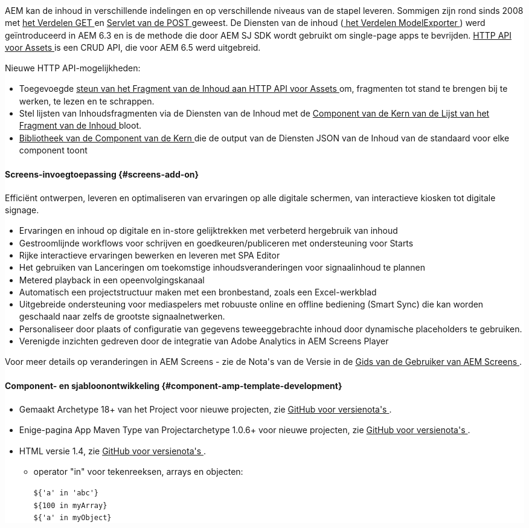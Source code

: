 AEM kan de inhoud in verschillende indelingen en op verschillende niveaus van de stapel leveren. Sommigen zijn rond sinds 2008 met [ het Verdelen GET ](https://sling.apache.org/documentation/bundles/rendering-content-default-get-servlets.html) en [ Servlet van de POST ](https://sling.apache.org/documentation/bundles/manipulating-content-the-slingpostservlet-servlets-post.html) geweest. De Diensten van de inhoud ([ het Verdelen ModelExporter ](https://experienceleague.adobe.com/docs/experience-manager-learn/foundation/development/develop-sling-model-exporter.html?lang=nl-NL)) werd geïntroduceerd in AEM 6.3 en is de methode die door AEM SJ SDK wordt gebruikt om single-page apps te bevrijden. [ HTTP API voor Assets ](/help/assets/mac-api-assets.md) is een CRUD API, die voor AEM 6.5 werd uitgebreid.

Nieuwe HTTP API-mogelijkheden:

* Toegevoegde [ steun van het Fragment van de Inhoud aan HTTP API voor Assets ](/help/assets/assets-api-content-fragments.md) om, fragmenten tot stand te brengen bij te werken, te lezen en te schrappen.
* Stel lijsten van Inhoudsfragmenten via de Diensten van de Inhoud met de [ Component van de Kern van de Lijst van het Fragment van de Inhoud ](https://www.aemcomponents.dev) bloot.
* [ Bibliotheek van de Component van de Kern ](https://www.aemcomponents.dev) die de output van de Diensten JSON van de Inhoud van de standaard voor elke component toont

#### Screens-invoegtoepassing {#screens-add-on}

Efficiënt ontwerpen, leveren en optimaliseren van ervaringen op alle digitale schermen, van interactieve kiosken tot digitale signage.

* Ervaringen en inhoud op digitale en in-store gelijktrekken met verbeterd hergebruik van inhoud
* Gestroomlijnde workflows voor schrijven en goedkeuren/publiceren met ondersteuning voor Starts
* Rijke interactieve ervaringen bewerken en leveren met SPA Editor
* Het gebruiken van Lanceringen om toekomstige inhoudsveranderingen voor signaalinhoud te plannen
* Metered playback in een opeenvolgingskanaal
* Automatisch een projectstructuur maken met een bronbestand, zoals een Excel-werkblad
* Uitgebreide ondersteuning voor mediaspelers met robuuste online en offline bediening (Smart Sync) die kan worden geschaald naar zelfs de grootste signaalnetwerken.
* Personaliseer door plaats of configuratie van gegevens teweeggebrachte inhoud door dynamische placeholders te gebruiken.
* Verenigde inzichten gedreven door de integratie van Adobe Analytics in AEM Screens Player

Voor meer details op veranderingen in AEM Screens - zie de Nota&#39;s van de Versie in de [ Gids van de Gebruiker van AEM Screens ](https://experienceleague.adobe.com/docs/experience-manager-screens/user-guide/aem-screens-introduction.html?lang=nl-NL).

#### Component- en sjabloonontwikkeling {#component-amp-template-development}

* Gemaakt Archetype 18+ van het Project voor nieuwe projecten, zie [ GitHub voor versienota&#39;s ](https://github.com/adobe/aem-project-archetype/releases).
* Enige-pagina App Maven Type van Projectarchetype 1.0.6+ voor nieuwe projecten, zie [ GitHub voor versienota&#39;s ](https://github.com/adobe/aem-spa-project-archetype/releases).
* HTML versie 1.4, zie [ GitHub voor versienota&#39;s ](https://github.com/adobe/htl-spec/releases/tag/1.4).

   * operator &quot;in&quot; voor tekenreeksen, arrays en objecten:

     ```html
     ${'a' in 'abc'}
     ${100 in myArray}
     ${'a' in myObject}
     ```
